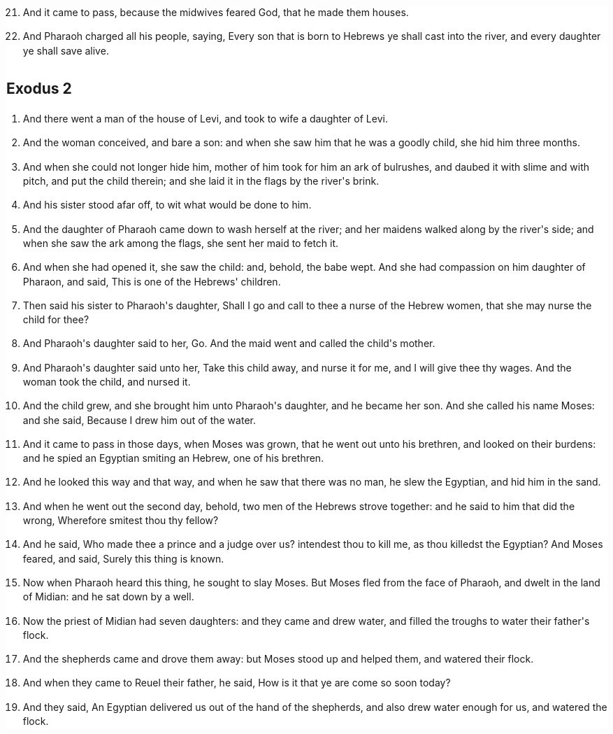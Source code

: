 21. And it came to pass, because the midwives feared God, that he made them houses.

22. And Pharaoh charged all his people, saying, Every son that is born to Hebrews ye shall cast into the river, and every daughter ye shall save alive.  

## Exodus 2

1. And there went a man of the house of Levi, and took to wife a daughter of Levi.

2. And the woman conceived, and bare a son: and when she saw him that he was a goodly child, she hid him three months.

3. And when she could not longer hide him, mother of him took for him an ark of bulrushes, and daubed it with slime and with pitch, and put the child therein; and she laid it in the flags by the river's brink.

4. And his sister stood afar off, to wit what would be done to him.

5. And the daughter of Pharaoh came down to wash herself at the river; and her maidens walked along by the river's side; and when she saw the ark among the flags, she sent her maid to fetch it.

6. And when she had opened it, she saw the child: and, behold, the babe wept. And she had compassion on him daughter of Pharaon, and said, This is one of the Hebrews' children.

7. Then said his sister to Pharaoh's daughter, Shall I go and call to thee a nurse of the Hebrew women, that she may nurse the child for thee?

8. And Pharaoh's daughter said to her, Go. And the maid went and called the child's mother.

9. And Pharaoh's daughter said unto her, Take this child away, and nurse it for me, and I will give thee thy wages. And the woman took the child, and nursed it.

10. And the child grew, and she brought him unto Pharaoh's daughter, and he became her son. And she called his name Moses: and she said, Because I drew him out of the water.

11. And it came to pass in those days, when Moses was grown, that he went out unto his brethren, and looked on their burdens: and he spied an Egyptian smiting an Hebrew, one of his brethren.

12. And he looked this way and that way, and when he saw that there was no man, he slew the Egyptian, and hid him in the sand.

13. And when he went out the second day, behold, two men of the Hebrews strove together: and he said to him that did the wrong, Wherefore smitest thou thy fellow?

14. And he said, Who made thee a prince and a judge over us? intendest thou to kill me, as thou killedst the Egyptian? And Moses feared, and said, Surely this thing is known.

15. Now when Pharaoh heard this thing, he sought to slay Moses. But Moses fled from the face of Pharaoh, and dwelt in the land of Midian: and he sat down by a well.

16. Now the priest of Midian had seven daughters: and they came and drew water, and filled the troughs to water their father's flock.

17. And the shepherds came and drove them away: but Moses stood up and helped them, and watered their flock.

18. And when they came to Reuel their father, he said, How is it that ye are come so soon today?

19. And they said, An Egyptian delivered us out of the hand of the shepherds, and also drew water enough for us, and watered the flock.
